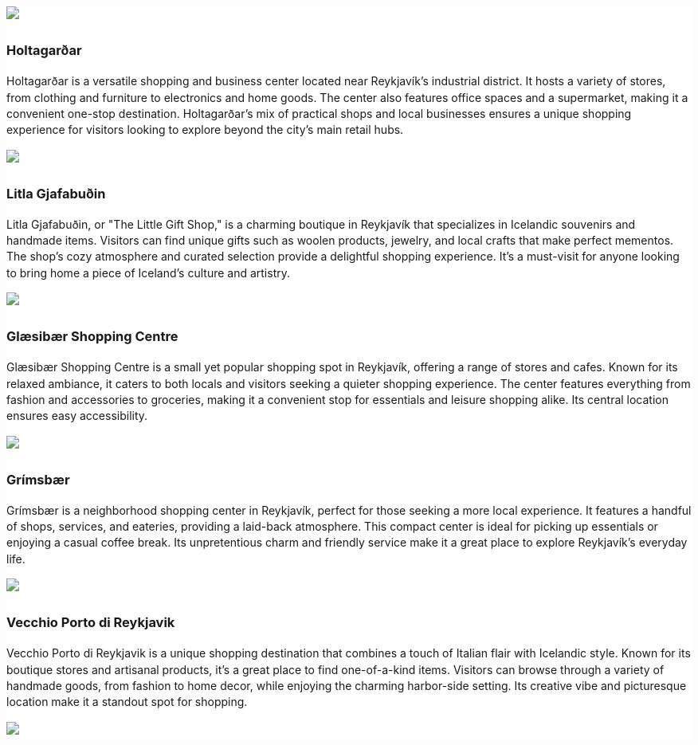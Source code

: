 ![](https://assets.mymaggie.ai/uploads/small_electronics_shopping_2_725407fb98.jpg)

### Holtagarðar

Holtagarðar is a versatile shopping and business center located near Reykjavík’s industrial district. It hosts a variety of stores, from clothing and furniture to electronics and home goods. The center also features office spaces and a supermarket, making it a convenient one-stop destination. Holtagarðar’s mix of practical shops and local businesses ensures a unique shopping experience for visitors looking to explore beyond the city’s main retail hubs.

![](https://assets.mymaggie.ai/uploads/small_sweater_shopping_Reykjavik_5f7e9a7f2b.jpg)

### Litla Gjafabuðin

Litla Gjafabuðin, or "The Little Gift Shop," is a charming boutique in Reykjavík that specializes in Icelandic souvenirs and handmade items. Visitors can find unique gifts such as woolen products, jewelry, and local crafts that make perfect mementos. The shop’s cozy atmosphere and curated selection provide a delightful shopping experience. It’s a must-visit for anyone looking to bring home a piece of Iceland’s culture and artistry.

![](https://assets.mymaggie.ai/uploads/small_shopping_6_fefc7ba443.jpg)

### Glæsibær Shopping Centre

Glæsibær Shopping Centre is a small yet popular shopping spot in Reykjavík, offering a range of stores and cafes. Known for its relaxed ambiance, it caters to both locals and visitors seeking a quieter shopping experience. The center features everything from fashion and accessories to groceries, making it a convenient stop for essentials and leisure shopping alike. Its central location ensures easy accessibility.

![](https://assets.mymaggie.ai/uploads/small_Reykjavik_souvenir_iceland_a9f9223ddd.jpg)

### Grímsbær

Grímsbær is a neighborhood shopping center in Reykjavík, perfect for those seeking a more local experience. It features a handful of shops, services, and eateries, providing a laid-back atmosphere. This compact center is ideal for picking up essentials or enjoying a casual coffee break. Its unpretentious charm and friendly service make it a great place to explore Reykjavík’s everyday life.

![](https://assets.mymaggie.ai/uploads/small_home_decor_shop_db43819e1c.jpg)

### Vecchio Porto di Reykjavik

Vecchio Porto di Reykjavik is a unique shopping destination that combines a touch of Italian flair with Icelandic style. Known for its boutique stores and artisanal products, it’s a great place to find one-of-a-kind items. Visitors can browse through a variety of handmade goods, from fashion to home decor, while enjoying the charming harbor-side setting. Its creative vibe and picturesque location make it a standout spot for shopping.

![](https://assets.mymaggie.ai/uploads/small_The_Book_Thing_of_Baltimore_e78812953c.jpg)
